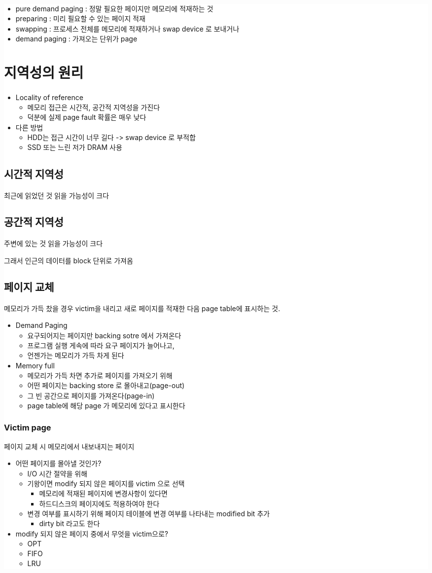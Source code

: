 -   pure demand paging : 정말 필요한 페이지만 메모리에 적재하는 것
-   preparing : 미리 필요할 수 있는 페이지 적재
-   swapping : 프로세스 전체를 메모리에 적재하거나 swap device 로 보내거나
-   demand paging : 가져오는 단위가 page

# 지역성의 원리

-   Locality of reference
    -   메모리 접근은 시간적, 공간적 지역성을 가진다
    -   덕분에 실제 page fault 확률은 매우 낮다
-   다른 방법
    -   HDD는 접근 시간이 너무 길다 -> swap device 로 부적합
    -   SSD 또는 느린 저가 DRAM 사용

## 시간적 지역성

최근에 읽었던 것 읽을 가능성이 크다

## 공간적 지역성

주변에 있는 것 읽을 가능성이 크다

그래서 인근의 데이터를 block 단위로 가져옴

## 페이지 교체

메모리가 가득 찼을 경우 victim을 내리고 새로 페이지를 적재한 다음 page table에 표시하는 것.

-   Demand Paging
    -   요구되어지는 페이지만 backing sotre 에서 가져온다
    -   프로그램 실행 게속에 따라 요구 페이지가 늘어나고,
    -   언젠가는 메모리가 가득 차게 된다
-   Memory full
    -   메모리가 가득 차면 추가로 페이지를 가져오기 위해
    -   어떤 페이지는 backing store 로 몰아내고(page-out)
    -   그 빈 공간으로 페이지를 가져온다(page-in)
    -   page table에 해당 page 가 메모리에 있다고 표시한다

### Victim page

페이지 교체 시 메모리에서 내보내지는 페이지

-   어떤 페이지를 몰아낼 것인가?
    -   I/O 시간 절약을 위해
    -   기왕이면 modify 되지 않은 페이지를 victim 으로 선택
        -   메모리에 적재된 페이지에 변경사항이 있다면
        -   하드디스크의 페이지에도 적용하여야 한다
    -   변경 여부를 표시하기 위해 페이지 테이블에 변경 여부를 나타내는 modified bit 추가
        -   dirty bit 라고도 한다
-   modify 되지 않은 페이지 중에서 무엇을 victim으로?
    -   OPT
    -   FIFO
    -   LRU
